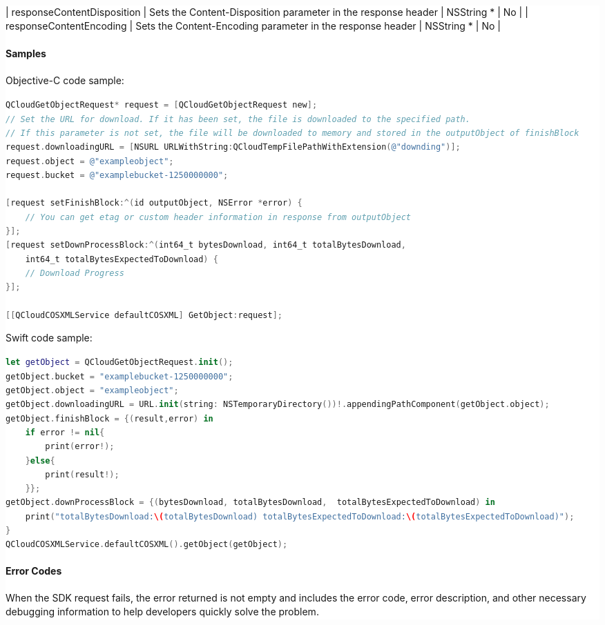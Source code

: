 | responseContentDisposition | Sets the Content-Disposition parameter in the response header | NSString * | No |
| responseContentEncoding | Sets the Content-Encoding parameter in the response header | NSString * | No |

#### Samples


Objective-C code sample:

[//]: # (.cssg-snippet-objc-get-object)
```objective-c
QCloudGetObjectRequest* request = [QCloudGetObjectRequest new];
// Set the URL for download. If it has been set, the file is downloaded to the specified path.
// If this parameter is not set, the file will be downloaded to memory and stored in the outputObject of finishBlock
request.downloadingURL = [NSURL URLWithString:QCloudTempFilePathWithExtension(@"downding")];
request.object = @"exampleobject";
request.bucket = @"examplebucket-1250000000";

[request setFinishBlock:^(id outputObject, NSError *error) {
    // You can get etag or custom header information in response from outputObject
}];
[request setDownProcessBlock:^(int64_t bytesDownload, int64_t totalBytesDownload,
    int64_t totalBytesExpectedToDownload) {
    // Download Progress
}];

[[QCloudCOSXMLService defaultCOSXML] GetObject:request];
```

Swift code sample:

[//]: # (.cssg-snippet-swift-get-object)
```swift
let getObject = QCloudGetObjectRequest.init();
getObject.bucket = "examplebucket-1250000000";
getObject.object = "exampleobject";
getObject.downloadingURL = URL.init(string: NSTemporaryDirectory())!.appendingPathComponent(getObject.object);
getObject.finishBlock = {(result,error) in
    if error != nil{
        print(error!);
    }else{
        print(result!);
    }};
getObject.downProcessBlock = {(bytesDownload, totalBytesDownload,  totalBytesExpectedToDownload) in
    print("totalBytesDownload:\(totalBytesDownload) totalBytesExpectedToDownload:\(totalBytesExpectedToDownload)");
}
QCloudCOSXMLService.defaultCOSXML().getObject(getObject);
```
#### Error Codes

When the SDK request fails, the error returned is not empty and includes the error code, error description, and other necessary debugging information to help developers quickly solve the problem.


[//]: # (.cssg-snippet-objc-transfer-upload-object)
[//]: # (.cssg-snippet-swift-transfer-upload-object)
[//]: # (.cssg-snippet-objc-transfer-copy-object)
[//]: # (.cssg-snippet-swift-transfer-copy-object)
[//]: # (.cssg-snippet-objc-get-bucket)
[//]: # (.cssg-snippet-swift-get-bucket)
[//]: # (.cssg-snippet-objc-put-object)
[//]: # (.cssg-snippet-swift-put-object)
[//]: # (.cssg-snippet-objc-head-object)
[//]: # (.cssg-snippet-swift-head-object)
[//]: # (.cssg-snippet-objc-option-object)
[//]: # (.cssg-snippet-swift-option-object)
[//]: # (.cssg-snippet-objc-copy-object)
[//]: # (.cssg-snippet-swift-copy-object)
[//]: # (.cssg-snippet-objc-delete-object)
[//]: # (.cssg-snippet-swift-delete-object)
[//]: # (.cssg-snippet-objc-delete-multi-object)
[//]: # (.cssg-snippet-swift-delete-multi-object)
[//]: # (.cssg-snippet-objc-list-multi-upload)
[//]: # (.cssg-snippet-swift-list-multi-upload)
[//]: # (.cssg-snippet-objc-init-multi-upload)
[//]: # (.cssg-snippet-swift-init-multi-upload)
[//]: # (.cssg-snippet-objc-upload-part)
[//]: # (.cssg-snippet-swift-upload-part)
[//]: # (.cssg-snippet-objc-upload-part-copy)
[//]: # (.cssg-snippet-swift-upload-part-copy)
[//]: # (.cssg-snippet-objc-list-parts)
[//]: # (.cssg-snippet-swift-list-parts)
[//]: # (.cssg-snippet-objc-complete-multi-upload)
[//]: # (.cssg-snippet-swift-complete-multi-upload)
[//]: # (.cssg-snippet-objc-abort-multi-upload)
[//]: # (.cssg-snippet-swift-abort-multi-upload)
[//]: # (.cssg-snippet-objc-restore-object)
[//]: # (.cssg-snippet-swift-restore-object)
[//]: # (.cssg-snippet-objc-put-object-acl)
[//]: # (.cssg-snippet-swift-put-object-acl)
[//]: # (.cssg-snippet-objc-get-object-acl)
[//]: # (.cssg-snippet-swift-get-object-acl)